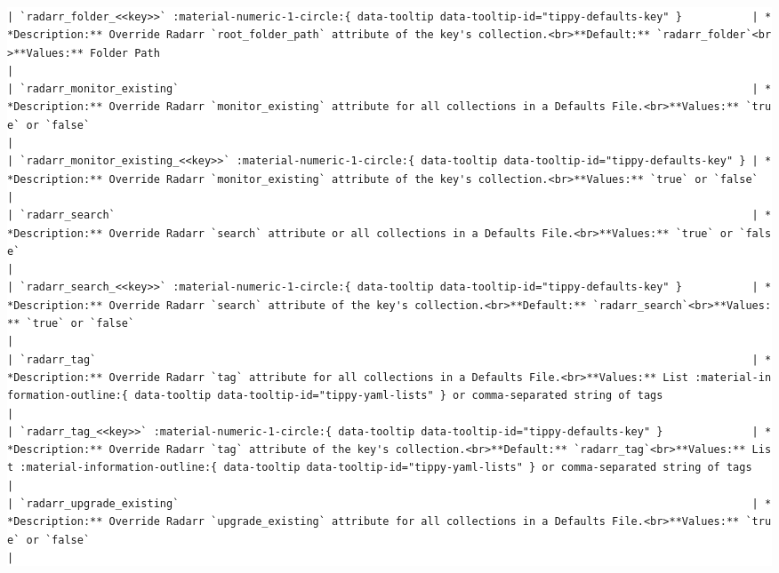     | `radarr_folder_<<key>>` :material-numeric-1-circle:{ data-tooltip data-tooltip-id="tippy-defaults-key" }           | **Description:** Override Radarr `root_folder_path` attribute of the key's collection.<br>**Default:** `radarr_folder`<br>**Values:** Folder Path                                                                                                                                                                                                                                                                                                                                                                                                             |
    | `radarr_monitor_existing`                                                                                          | **Description:** Override Radarr `monitor_existing` attribute for all collections in a Defaults File.<br>**Values:** `true` or `false`                                                                                                                                                                                                                                                                                                                                                                                                                        |
    | `radarr_monitor_existing_<<key>>` :material-numeric-1-circle:{ data-tooltip data-tooltip-id="tippy-defaults-key" } | **Description:** Override Radarr `monitor_existing` attribute of the key's collection.<br>**Values:** `true` or `false`                                                                                                                                                                                                                                                                                                                                                                                                                                       |
    | `radarr_search`                                                                                                    | **Description:** Override Radarr `search` attribute or all collections in a Defaults File.<br>**Values:** `true` or `false`                                                                                                                                                                                                                                                                                                                                                                                                                                   |
    | `radarr_search_<<key>>` :material-numeric-1-circle:{ data-tooltip data-tooltip-id="tippy-defaults-key" }           | **Description:** Override Radarr `search` attribute of the key's collection.<br>**Default:** `radarr_search`<br>**Values:** `true` or `false`                                                                                                                                                                                                                                                                                                                                                                                                                 |
    | `radarr_tag`                                                                                                       | **Description:** Override Radarr `tag` attribute for all collections in a Defaults File.<br>**Values:** List :material-information-outline:{ data-tooltip data-tooltip-id="tippy-yaml-lists" } or comma-separated string of tags                                                                                                                                                                                                                                                                                                                              |
    | `radarr_tag_<<key>>` :material-numeric-1-circle:{ data-tooltip data-tooltip-id="tippy-defaults-key" }              | **Description:** Override Radarr `tag` attribute of the key's collection.<br>**Default:** `radarr_tag`<br>**Values:** List :material-information-outline:{ data-tooltip data-tooltip-id="tippy-yaml-lists" } or comma-separated string of tags                                                                                                                                                                                                                                                                                                                |
    | `radarr_upgrade_existing`                                                                                          | **Description:** Override Radarr `upgrade_existing` attribute for all collections in a Defaults File.<br>**Values:** `true` or `false`                                                                                                                                                                                                                                                                                                                                                                                                                        |
